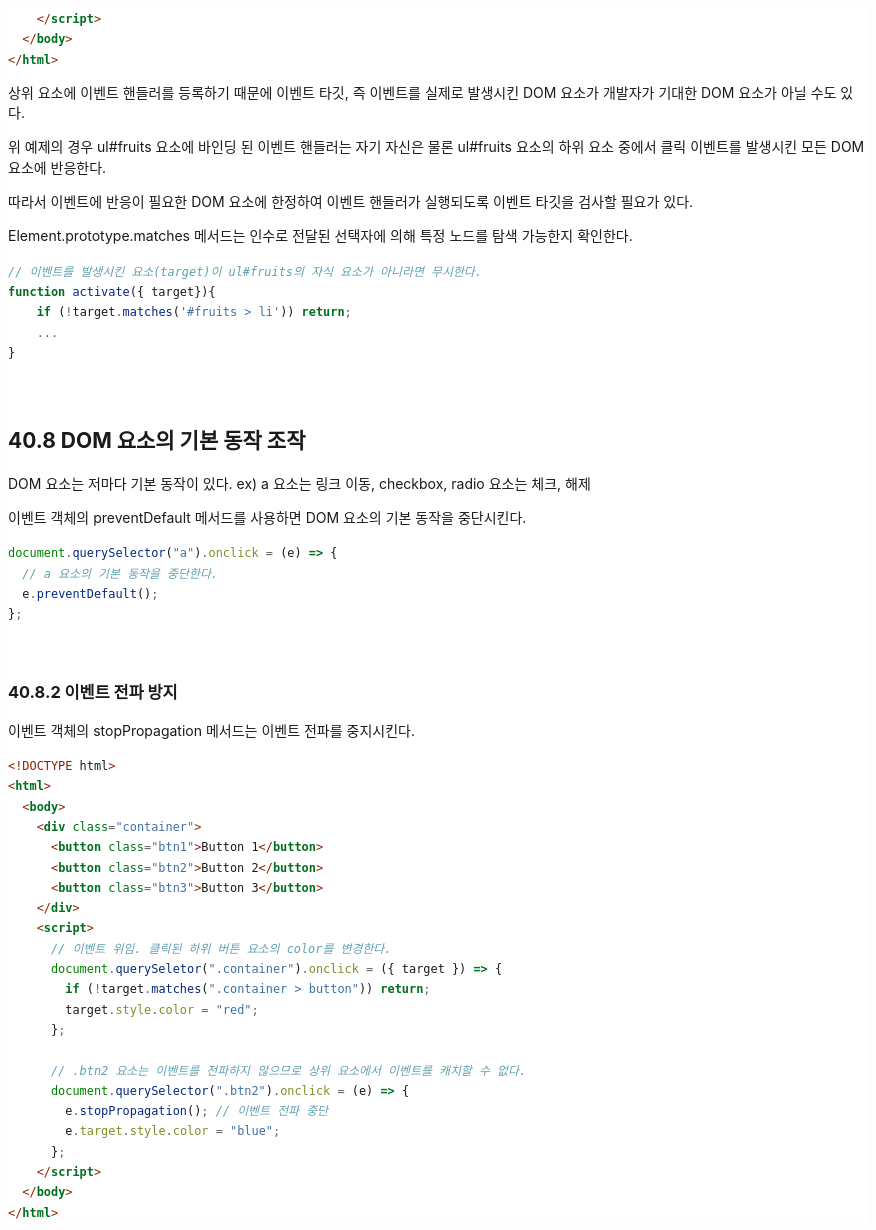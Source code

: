 ```html
    </script>
  </body>
</html>
```

상위 요소에 이벤트 핸들러를 등록하기 때문에 이벤트 타깃, 즉 이벤트를 실제로 발생시킨 DOM 요소가 개발자가 기대한 DOM 요소가 아닐 수도 있다.

위 예제의 경우 ul#fruits 요소에 바인딩 된 이벤트 핸들러는 자기 자신은 물론 ul#fruits 요소의 하위 요소 중에서 클릭 이벤트를 발생시킨 모든 DOM 요소에 반응한다.

따라서 이벤트에 반응이 필요한 DOM 요소에 한정하여 이벤트 핸들러가 실행되도록 이벤트 타깃을 검사할 필요가 있다.

Element.prototype.matches 메서드는 인수로 전달된 선택자에 의해 특정 노드를 탐색 가능한지 확인한다.

```js
// 이벤트를 발생시킨 요소(target)이 ul#fruits의 자식 요소가 아니라면 무시한다.
function activate({ target}){
	if (!target.matches('#fruits > li')) return;
    ...
}
```

<br>

## 40.8 DOM 요소의 기본 동작 조작

DOM 요소는 저마다 기본 동작이 있다. ex) a 요소는 링크 이동, checkbox, radio 요소는 체크, 해제

이벤트 객체의 preventDefault 메서드를 사용하면 DOM 요소의 기본 동작을 중단시킨다.

```js
document.querySelector("a").onclick = (e) => {
  // a 요소의 기본 동작을 중단한다.
  e.preventDefault();
};
```

<br>

### 40.8.2 이벤트 전파 방지

이벤트 객체의 stopPropagation 메서드는 이벤트 전파를 중지시킨다.

```html
<!DOCTYPE html>
<html>
  <body>
    <div class="container">
      <button class="btn1">Button 1</button>
      <button class="btn2">Button 2</button>
      <button class="btn3">Button 3</button>
    </div>
    <script>
      // 이벤트 위임. 클릭된 하위 버튼 요소의 color를 변경한다.
      document.querySeletor(".container").onclick = ({ target }) => {
        if (!target.matches(".container > button")) return;
        target.style.color = "red";
      };

      // .btn2 요소는 이벤트를 전파하지 않으므로 상위 요소에서 이벤트를 캐치할 수 없다.
      document.querySelector(".btn2").onclick = (e) => {
        e.stopPropagation(); // 이벤트 전파 중단
        e.target.style.color = "blue";
      };
    </script>
  </body>
</html>
```
